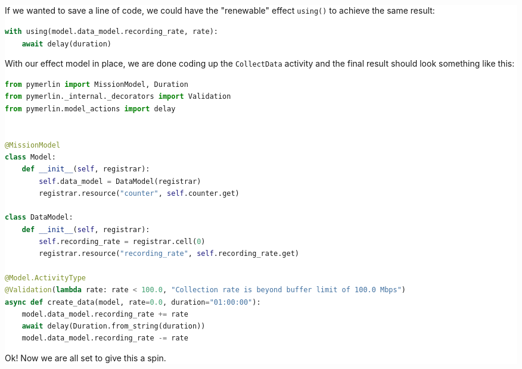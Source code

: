 If we wanted to save a line of code, we could have the "renewable" effect `using()` to achieve the same result:

```python
with using(model.data_model.recording_rate, rate):
    await delay(duration)
```

With our effect model in place, we are done coding up the `CollectData` activity and the final result should look
something like this:

```python
from pymerlin import MissionModel, Duration
from pymerlin._internal._decorators import Validation
from pymerlin.model_actions import delay


@MissionModel
class Model:
    def __init__(self, registrar):
        self.data_model = DataModel(registrar)
        registrar.resource("counter", self.counter.get)

class DataModel:
    def __init__(self, registrar):
        self.recording_rate = registrar.cell(0)
        registrar.resource("recording_rate", self.recording_rate.get)

@Model.ActivityType
@Validation(lambda rate: rate < 100.0, "Collection rate is beyond buffer limit of 100.0 Mbps")
async def create_data(model, rate=0.0, duration="01:00:00"):
    model.data_model.recording_rate += rate
    await delay(Duration.from_string(duration))
    model.data_model.recording_rate -= rate
```

Ok! Now we are all set to give this a spin.


